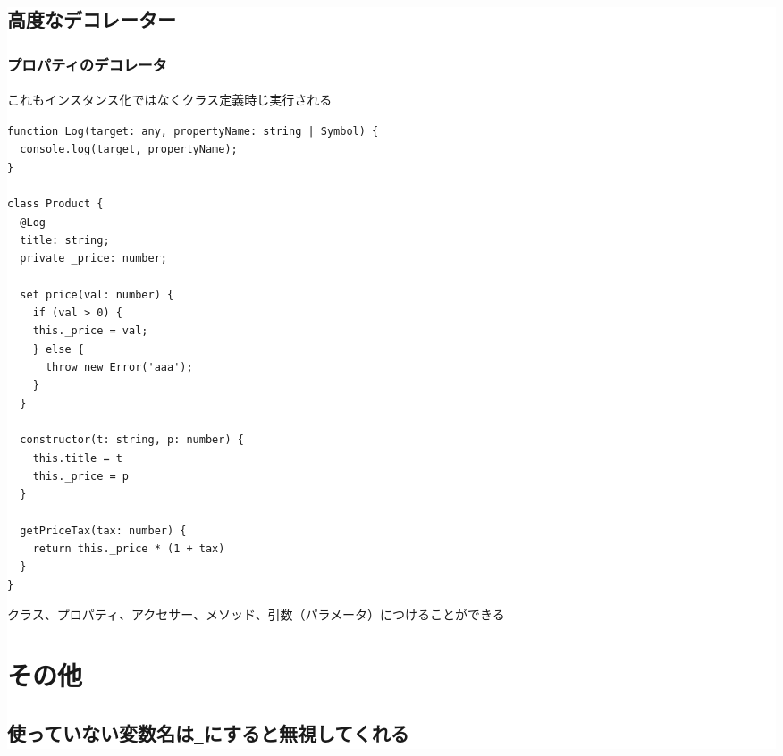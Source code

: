 ## 高度なデコレーター

### プロパティのデコレータ

これもインスタンス化ではなくクラス定義時じ実行される

```
function Log(target: any, propertyName: string | Symbol) {
  console.log(target, propertyName);
}

class Product {
  @Log
  title: string;
  private _price: number;

  set price(val: number) {
    if (val > 0) {
    this._price = val;
    } else {
      throw new Error('aaa');
    }
  }

  constructor(t: string, p: number) {
    this.title = t
    this._price = p
  }

  getPriceTax(tax: number) {
    return this._price * (1 + tax)
  }
}
```

クラス、プロパティ、アクセサー、メソッド、引数（パラメータ）につけることができる

# その他

## 使っていない変数名は`_`にすると無視してくれる
